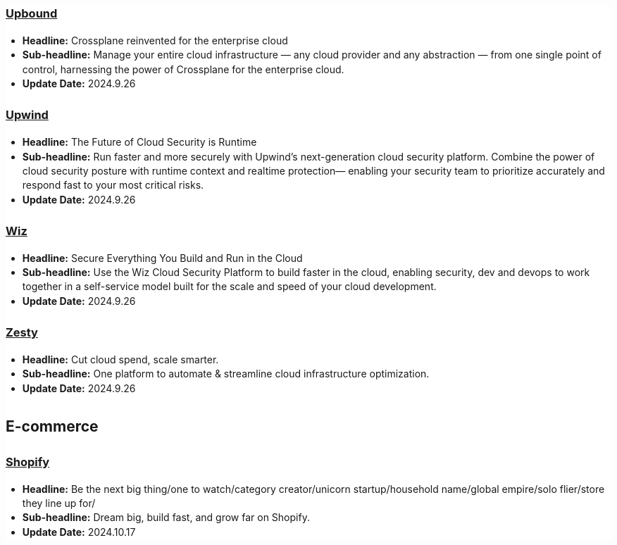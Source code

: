 ### [Upbound](https://www.upbound.io/)
- **Headline:** Crossplane reinvented for the enterprise cloud
- **Sub-headline:** Manage your entire cloud infrastructure — any cloud provider and any abstraction — from one single point of control, harnessing the power of Crossplane for the enterprise cloud.
- **Update Date:** 2024.9.26
### [Upwind](https://www.upwind.io/)
- **Headline:** The Future of Cloud Security is Runtime
- **Sub-headline:** Run faster and more securely with Upwind’s next-generation cloud security platform. Combine the power of cloud security posture with runtime context and realtime protection— enabling your security team to prioritize accurately and respond fast to your most critical risks.
- **Update Date:** 2024.9.26
### [Wiz](https://www.wiz.io/)
- **Headline:** Secure Everything You Build and Run in the Cloud
- **Sub-headline:** Use the Wiz Cloud Security Platform to build faster in the cloud, enabling security, dev and devops to work together in a self-service model built for the scale and speed of your cloud development.
- **Update Date:** 2024.9.26
### [Zesty](https://zesty.co/)
- **Headline:** Cut cloud spend, scale smarter.
- **Sub-headline:** One platform to automate & streamline cloud infrastructure optimization.
- **Update Date:** 2024.9.26
## E-commerce
### [Shopify](https://www.shopify.com/)
- **Headline:** Be the next big thing/one to watch/category creator/unicorn startup/household name/global empire/solo flier/store they line up for/
- **Sub-headline:** Dream big, build fast, and grow far on Shopify.
- **Update Date:** 2024.10.17
